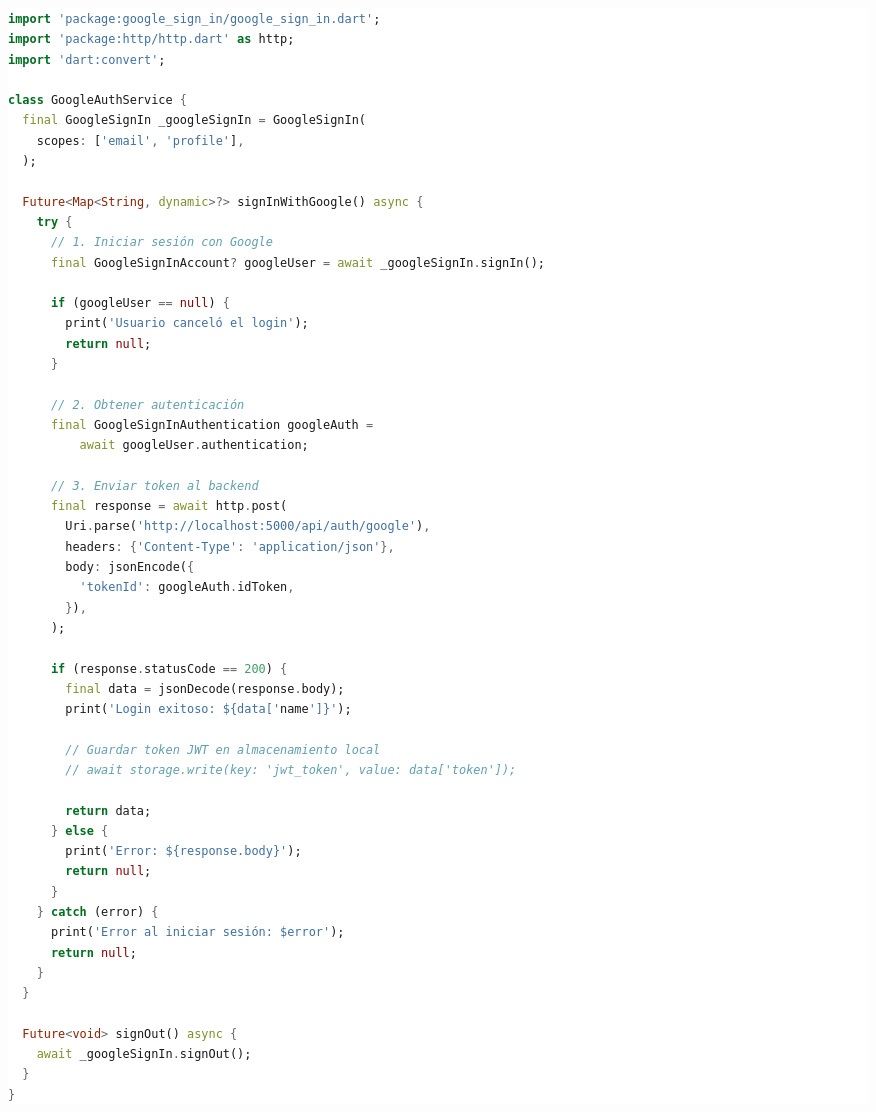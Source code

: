 ```dart
import 'package:google_sign_in/google_sign_in.dart';
import 'package:http/http.dart' as http;
import 'dart:convert';

class GoogleAuthService {
  final GoogleSignIn _googleSignIn = GoogleSignIn(
    scopes: ['email', 'profile'],
  );

  Future<Map<String, dynamic>?> signInWithGoogle() async {
    try {
      // 1. Iniciar sesión con Google
      final GoogleSignInAccount? googleUser = await _googleSignIn.signIn();
      
      if (googleUser == null) {
        print('Usuario canceló el login');
        return null;
      }

      // 2. Obtener autenticación
      final GoogleSignInAuthentication googleAuth = 
          await googleUser.authentication;

      // 3. Enviar token al backend
      final response = await http.post(
        Uri.parse('http://localhost:5000/api/auth/google'),
        headers: {'Content-Type': 'application/json'},
        body: jsonEncode({
          'tokenId': googleAuth.idToken,
        }),
      );

      if (response.statusCode == 200) {
        final data = jsonDecode(response.body);
        print('Login exitoso: ${data['name']}');
        
        // Guardar token JWT en almacenamiento local
        // await storage.write(key: 'jwt_token', value: data['token']);
        
        return data;
      } else {
        print('Error: ${response.body}');
        return null;
      }
    } catch (error) {
      print('Error al iniciar sesión: $error');
      return null;
    }
  }

  Future<void> signOut() async {
    await _googleSignIn.signOut();
  }
}
```

